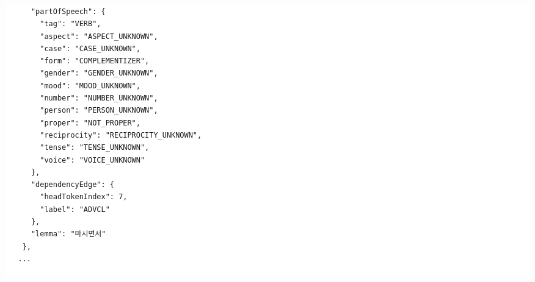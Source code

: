 ```
      "partOfSpeech": {
        "tag": "VERB",
        "aspect": "ASPECT_UNKNOWN",
        "case": "CASE_UNKNOWN",
        "form": "COMPLEMENTIZER",
        "gender": "GENDER_UNKNOWN",
        "mood": "MOOD_UNKNOWN",
        "number": "NUMBER_UNKNOWN",
        "person": "PERSON_UNKNOWN",
        "proper": "NOT_PROPER",
        "reciprocity": "RECIPROCITY_UNKNOWN",
        "tense": "TENSE_UNKNOWN",
        "voice": "VOICE_UNKNOWN"
      },
      "dependencyEdge": {
        "headTokenIndex": 7,
        "label": "ADVCL"
      },
      "lemma": "마시면서"
    },
   ...
 
```







